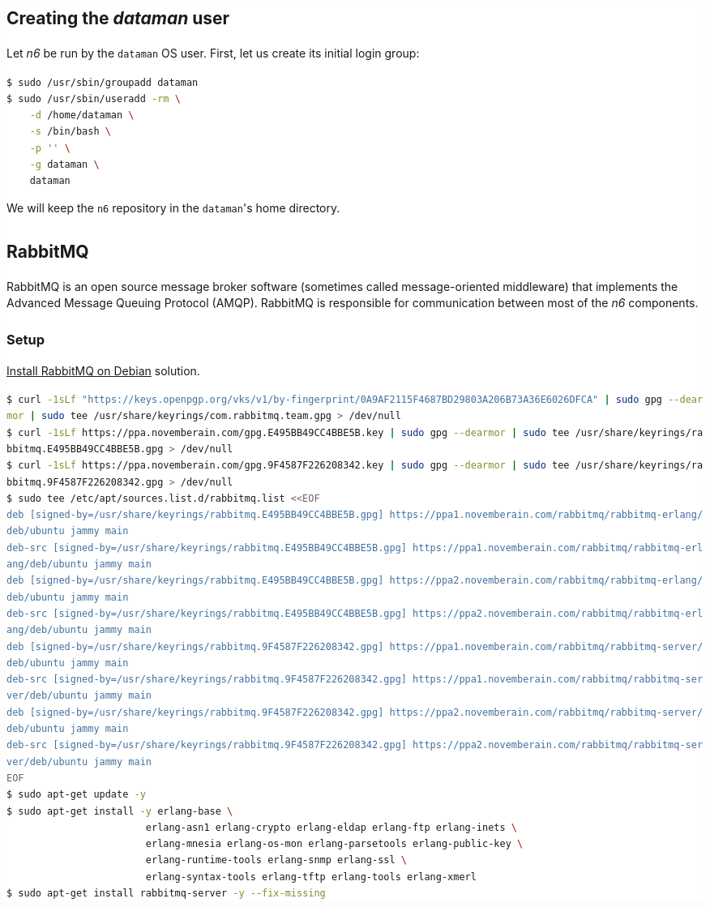 ## Creating the _dataman_ user

Let _n6_ be run by the `dataman` OS user. First, let us create its
initial login group:

```bash
$ sudo /usr/sbin/groupadd dataman
$ sudo /usr/sbin/useradd -rm \
    -d /home/dataman \
    -s /bin/bash \
    -p '' \
    -g dataman \
    dataman
```

We will keep the `n6` repository in the `dataman`'s home directory.

## RabbitMQ

RabbitMQ is an open source message broker software (sometimes called message-oriented middleware)
that implements the Advanced Message Queuing Protocol (AMQP). RabbitMQ is responsible for
communication between most of the _n6_ components.

### Setup

[Install RabbitMQ on Debian](https://www.rabbitmq.com/install-debian.html#apt-quick-start-packagecloud)
solution.

```bash
$ curl -1sLf "https://keys.openpgp.org/vks/v1/by-fingerprint/0A9AF2115F4687BD29803A206B73A36E6026DFCA" | sudo gpg --dearmor | sudo tee /usr/share/keyrings/com.rabbitmq.team.gpg > /dev/null
$ curl -1sLf https://ppa.novemberain.com/gpg.E495BB49CC4BBE5B.key | sudo gpg --dearmor | sudo tee /usr/share/keyrings/rabbitmq.E495BB49CC4BBE5B.gpg > /dev/null
$ curl -1sLf https://ppa.novemberain.com/gpg.9F4587F226208342.key | sudo gpg --dearmor | sudo tee /usr/share/keyrings/rabbitmq.9F4587F226208342.gpg > /dev/null
$ sudo tee /etc/apt/sources.list.d/rabbitmq.list <<EOF
deb [signed-by=/usr/share/keyrings/rabbitmq.E495BB49CC4BBE5B.gpg] https://ppa1.novemberain.com/rabbitmq/rabbitmq-erlang/deb/ubuntu jammy main
deb-src [signed-by=/usr/share/keyrings/rabbitmq.E495BB49CC4BBE5B.gpg] https://ppa1.novemberain.com/rabbitmq/rabbitmq-erlang/deb/ubuntu jammy main
deb [signed-by=/usr/share/keyrings/rabbitmq.E495BB49CC4BBE5B.gpg] https://ppa2.novemberain.com/rabbitmq/rabbitmq-erlang/deb/ubuntu jammy main
deb-src [signed-by=/usr/share/keyrings/rabbitmq.E495BB49CC4BBE5B.gpg] https://ppa2.novemberain.com/rabbitmq/rabbitmq-erlang/deb/ubuntu jammy main
deb [signed-by=/usr/share/keyrings/rabbitmq.9F4587F226208342.gpg] https://ppa1.novemberain.com/rabbitmq/rabbitmq-server/deb/ubuntu jammy main
deb-src [signed-by=/usr/share/keyrings/rabbitmq.9F4587F226208342.gpg] https://ppa1.novemberain.com/rabbitmq/rabbitmq-server/deb/ubuntu jammy main
deb [signed-by=/usr/share/keyrings/rabbitmq.9F4587F226208342.gpg] https://ppa2.novemberain.com/rabbitmq/rabbitmq-server/deb/ubuntu jammy main
deb-src [signed-by=/usr/share/keyrings/rabbitmq.9F4587F226208342.gpg] https://ppa2.novemberain.com/rabbitmq/rabbitmq-server/deb/ubuntu jammy main
EOF
$ sudo apt-get update -y
$ sudo apt-get install -y erlang-base \
                        erlang-asn1 erlang-crypto erlang-eldap erlang-ftp erlang-inets \
                        erlang-mnesia erlang-os-mon erlang-parsetools erlang-public-key \
                        erlang-runtime-tools erlang-snmp erlang-ssl \
                        erlang-syntax-tools erlang-tftp erlang-tools erlang-xmerl
$ sudo apt-get install rabbitmq-server -y --fix-missing
```

